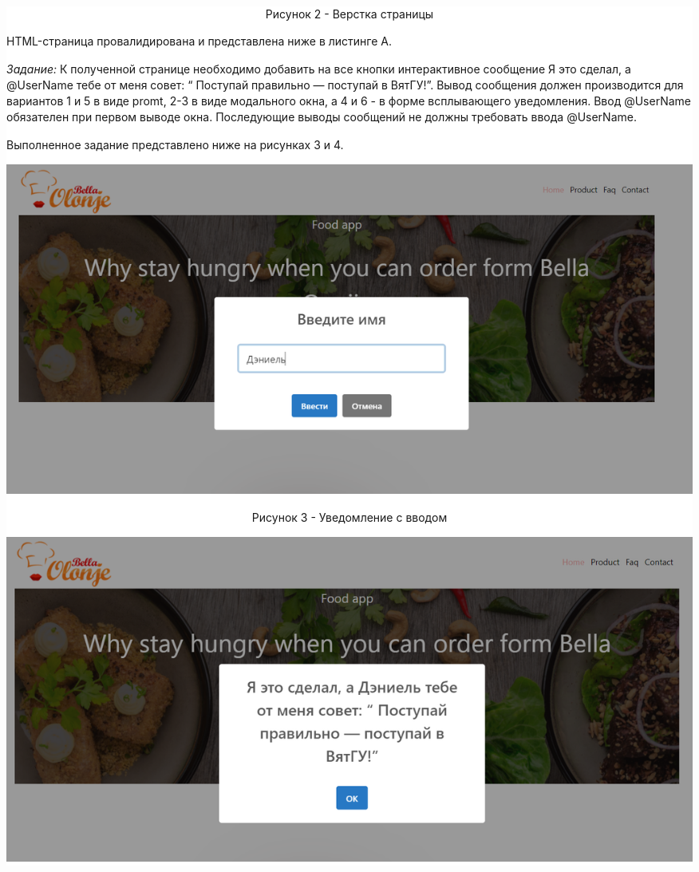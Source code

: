 <p align=center>Рисунок 2 - Верстка страницы</p>

HTML-страница провалидирована и представлена ниже в листинге А.

*Задание:* К полученной странице необходимо добавить на все кнопки интерактивное сообщение 
Я это сделал, а @UserName тебе от меня совет: “ Поступай правильно — поступай в ВятГУ!”.
Вывод сообщения должен производится для вариантов 1 и 5 в виде promt, 2-3 в виде модального окна, а 4 и 6 - в форме всплывающего уведомления. Ввод @UserName обязателен при первом выводе окна. Последующие выводы сообщений не должны требовать ввода @UserName.

Выполненное задание представлено ниже на рисунках 3 и 4.


<p align=center><img src=./Images/file3.PNG></p>

<p align=center>Рисунок 3 - Уведомление с вводом</p>

<p align=center><img src=./Images/file4.PNG></p>
